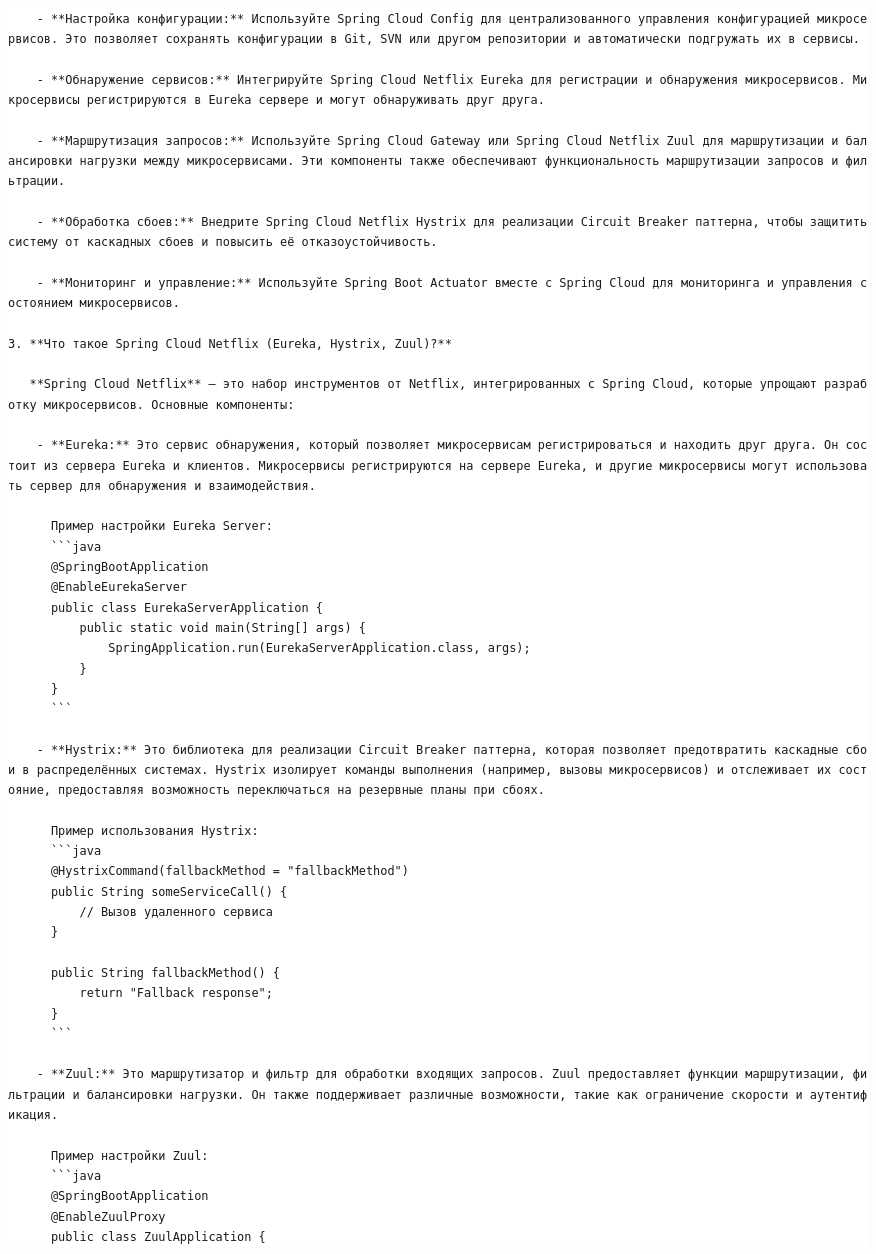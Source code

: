 ```
    - **Настройка конфигурации:** Используйте Spring Cloud Config для централизованного управления конфигурацией микросервисов. Это позволяет сохранять конфигурации в Git, SVN или другом репозитории и автоматически подгружать их в сервисы.

    - **Обнаружение сервисов:** Интегрируйте Spring Cloud Netflix Eureka для регистрации и обнаружения микросервисов. Микросервисы регистрируются в Eureka сервере и могут обнаруживать друг друга.

    - **Маршрутизация запросов:** Используйте Spring Cloud Gateway или Spring Cloud Netflix Zuul для маршрутизации и балансировки нагрузки между микросервисами. Эти компоненты также обеспечивают функциональность маршрутизации запросов и фильтрации.

    - **Обработка сбоев:** Внедрите Spring Cloud Netflix Hystrix для реализации Circuit Breaker паттерна, чтобы защитить систему от каскадных сбоев и повысить её отказоустойчивость.

    - **Мониторинг и управление:** Используйте Spring Boot Actuator вместе с Spring Cloud для мониторинга и управления состоянием микросервисов.

3. **Что такое Spring Cloud Netflix (Eureka, Hystrix, Zuul)?**

   **Spring Cloud Netflix** — это набор инструментов от Netflix, интегрированных с Spring Cloud, которые упрощают разработку микросервисов. Основные компоненты:

    - **Eureka:** Это сервис обнаружения, который позволяет микросервисам регистрироваться и находить друг друга. Он состоит из сервера Eureka и клиентов. Микросервисы регистрируются на сервере Eureka, и другие микросервисы могут использовать сервер для обнаружения и взаимодействия.

      Пример настройки Eureka Server:
      ```java
      @SpringBootApplication
      @EnableEurekaServer
      public class EurekaServerApplication {
          public static void main(String[] args) {
              SpringApplication.run(EurekaServerApplication.class, args);
          }
      }
      ```

    - **Hystrix:** Это библиотека для реализации Circuit Breaker паттерна, которая позволяет предотвратить каскадные сбои в распределённых системах. Hystrix изолирует команды выполнения (например, вызовы микросервисов) и отслеживает их состояние, предоставляя возможность переключаться на резервные планы при сбоях.

      Пример использования Hystrix:
      ```java
      @HystrixCommand(fallbackMethod = "fallbackMethod")
      public String someServiceCall() {
          // Вызов удаленного сервиса
      }
      
      public String fallbackMethod() {
          return "Fallback response";
      }
      ```

    - **Zuul:** Это маршрутизатор и фильтр для обработки входящих запросов. Zuul предоставляет функции маршрутизации, фильтрации и балансировки нагрузки. Он также поддерживает различные возможности, такие как ограничение скорости и аутентификация.

      Пример настройки Zuul:
      ```java
      @SpringBootApplication
      @EnableZuulProxy
      public class ZuulApplication {
```
